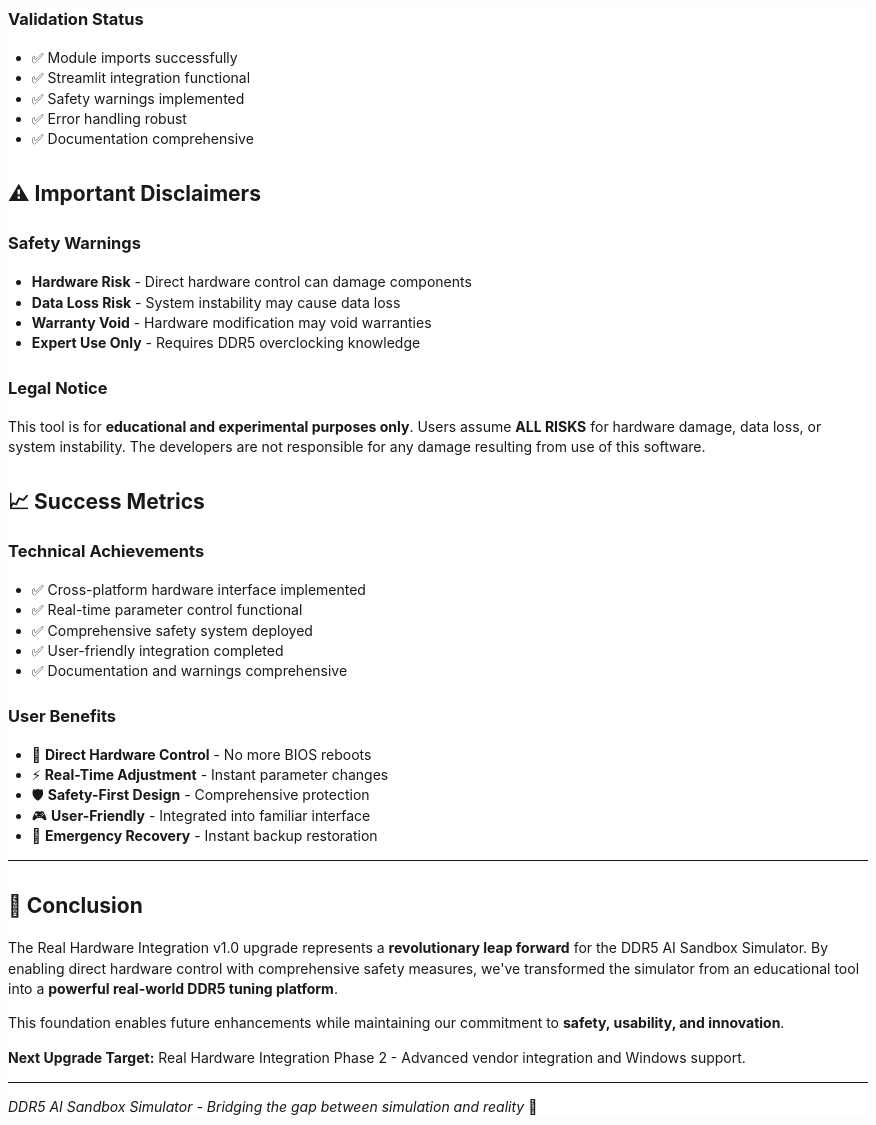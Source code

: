 ### Validation Status
- ✅ Module imports successfully
- ✅ Streamlit integration functional
- ✅ Safety warnings implemented
- ✅ Error handling robust
- ✅ Documentation comprehensive

## ⚠️ Important Disclaimers

### Safety Warnings
- **Hardware Risk** - Direct hardware control can damage components
- **Data Loss Risk** - System instability may cause data loss
- **Warranty Void** - Hardware modification may void warranties
- **Expert Use Only** - Requires DDR5 overclocking knowledge

### Legal Notice
This tool is for **educational and experimental purposes only**. Users assume **ALL RISKS** for hardware damage, data loss, or system instability. The developers are not responsible for any damage resulting from use of this software.

## 📈 Success Metrics

### Technical Achievements
- ✅ Cross-platform hardware interface implemented
- ✅ Real-time parameter control functional
- ✅ Comprehensive safety system deployed
- ✅ User-friendly integration completed
- ✅ Documentation and warnings comprehensive

### User Benefits
- 🎯 **Direct Hardware Control** - No more BIOS reboots
- ⚡ **Real-Time Adjustment** - Instant parameter changes
- 🛡️ **Safety-First Design** - Comprehensive protection
- 🎮 **User-Friendly** - Integrated into familiar interface
- 🔄 **Emergency Recovery** - Instant backup restoration

---

## 🎉 Conclusion

The Real Hardware Integration v1.0 upgrade represents a **revolutionary leap forward** for the DDR5 AI Sandbox Simulator. By enabling direct hardware control with comprehensive safety measures, we've transformed the simulator from an educational tool into a **powerful real-world DDR5 tuning platform**.

This foundation enables future enhancements while maintaining our commitment to **safety, usability, and innovation**.

**Next Upgrade Target:** Real Hardware Integration Phase 2 - Advanced vendor integration and Windows support.

---

*DDR5 AI Sandbox Simulator - Bridging the gap between simulation and reality* 🚀

